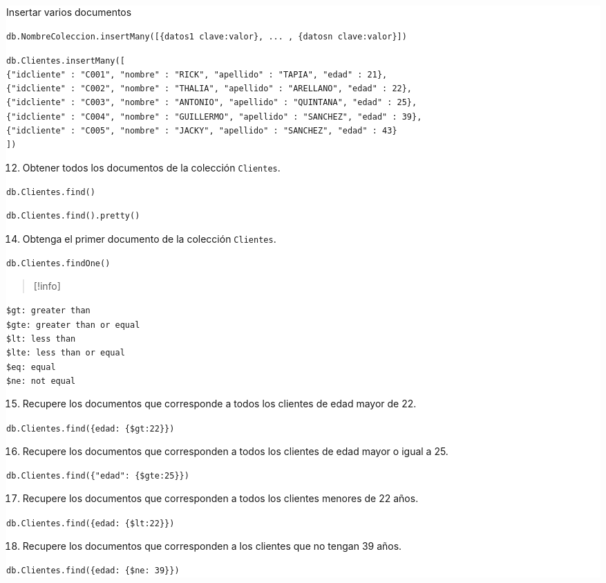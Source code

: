 Insertar varios documentos
```mongodb
db.NombreColeccion.insertMany([{datos1 clave:valor}, ... , {datosn clave:valor}])
```

```mongodb
db.Clientes.insertMany([
{"idcliente" : "C001", "nombre" : "RICK", "apellido" : "TAPIA", "edad" : 21}, 
{"idcliente" : "C002", "nombre" : "THALIA", "apellido" : "ARELLANO", "edad" : 22}, 
{"idcliente" : "C003", "nombre" : "ANTONIO", "apellido" : "QUINTANA", "edad" : 25}, 
{"idcliente" : "C004", "nombre" : "GUILLERMO", "apellido" : "SANCHEZ", "edad" : 39}, 
{"idcliente" : "C005", "nombre" : "JACKY", "apellido" : "SANCHEZ", "edad" : 43} 
])
```

12. Obtener todos los documentos de la colección `Clientes`.
```mongodb
db.Clientes.find()
```

```mongodb
db.Clientes.find().pretty()

```

14. Obtenga el primer documento de la colección `Clientes`.
```mongodb
db.Clientes.findOne()
```


>[!info]
```
$gt: greater than
$gte: greater than or equal
$lt: less than
$lte: less than or equal
$eq: equal
$ne: not equal
```

15. Recupere  los documentos que corresponde a todos los clientes de edad mayor de 22.
```mongodb
db.Clientes.find({edad: {$gt:22}})
```


16. Recupere los documentos que corresponden a todos los clientes de edad mayor o igual a 25.
```mongodb
db.Clientes.find({"edad": {$gte:25}})
```


17. Recupere los documentos que corresponden a todos los clientes menores de 22 años.
```mongodb
db.Clientes.find({edad: {$lt:22}})
```


18. Recupere los documentos que corresponden a los clientes que no tengan 39 años.
```mongodb
db.Clientes.find({edad: {$ne: 39}})
```
